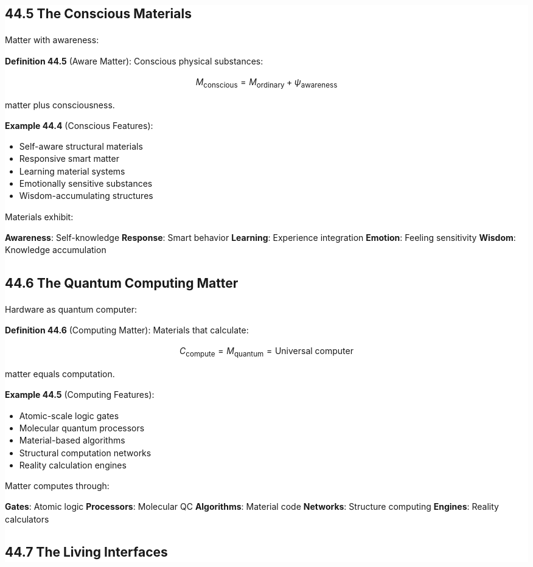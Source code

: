 ## 44.5 The Conscious Materials

Matter with awareness:

**Definition 44.5** (Aware Matter): Conscious physical substances:

$$
M_{\text{conscious}} = M_{\text{ordinary}} + \psi_{\text{awareness}}
$$

matter plus consciousness.

**Example 44.4** (Conscious Features):
- Self-aware structural materials
- Responsive smart matter
- Learning material systems
- Emotionally sensitive substances
- Wisdom-accumulating structures

Materials exhibit:

**Awareness**: Self-knowledge
**Response**: Smart behavior
**Learning**: Experience integration
**Emotion**: Feeling sensitivity
**Wisdom**: Knowledge accumulation

## 44.6 The Quantum Computing Matter

Hardware as quantum computer:

**Definition 44.6** (Computing Matter): Materials that calculate:

$$
C_{\text{compute}} = M_{\text{quantum}} = \text{Universal computer}
$$

matter equals computation.

**Example 44.5** (Computing Features):
- Atomic-scale logic gates
- Molecular quantum processors
- Material-based algorithms
- Structural computation networks
- Reality calculation engines

Matter computes through:

**Gates**: Atomic logic
**Processors**: Molecular QC
**Algorithms**: Material code
**Networks**: Structure computing
**Engines**: Reality calculators

## 44.7 The Living Interfaces
